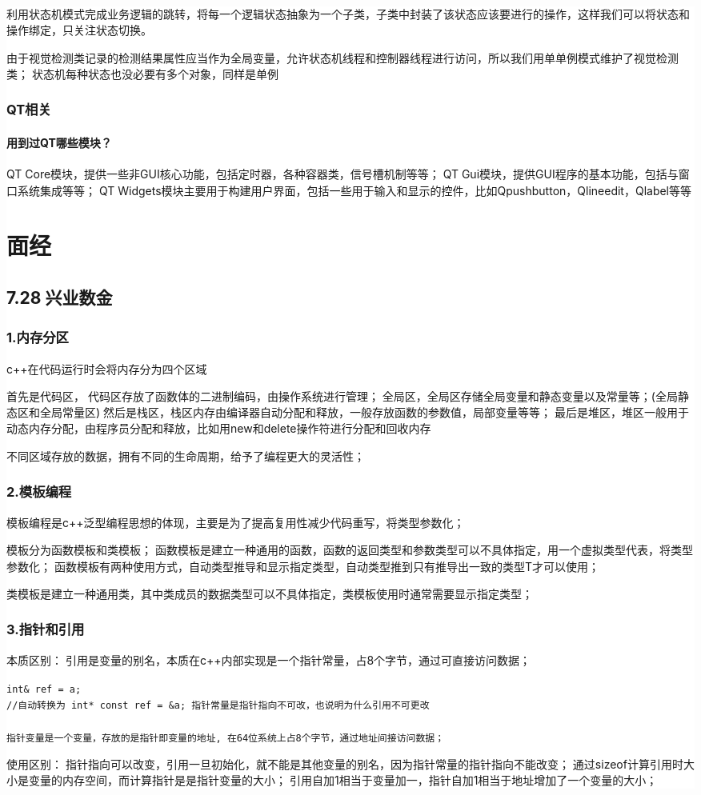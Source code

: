 利用状态机模式完成业务逻辑的跳转，将每一个逻辑状态抽象为一个子类，子类中封装了该状态应该要进行的操作，这样我们可以将状态和操作绑定，只关注状态切换。

由于视觉检测类记录的检测结果属性应当作为全局变量，允许状态机线程和控制器线程进行访问，所以我们用单单例模式维护了视觉检测类；
状态机每种状态也没必要有多个对象，同样是单例


### QT相关

#### 用到过QT哪些模块？
QT Core模块，提供一些非GUI核心功能，包括定时器，各种容器类，信号槽机制等等；
QT Gui模块，提供GUI程序的基本功能，包括与窗口系统集成等等；
QT Widgets模块主要用于构建用户界面，包括一些用于输入和显示的控件，比如Qpushbutton，Qlineedit，Qlabel等等

# 面经


## 7.28 兴业数金

### 1.内存分区

c++在代码运行时会将内存分为四个区域

首先是代码区， 代码区存放了函数体的二进制编码，由操作系统进行管理；
全局区，全局区存储全局变量和静态变量以及常量等；(全局静态区和全局常量区)
然后是栈区，栈区内存由编译器自动分配和释放，一般存放函数的参数值，局部变量等等；
最后是堆区，堆区一般用于动态内存分配，由程序员分配和释放，比如用new和delete操作符进行分配和回收内存

不同区域存放的数据，拥有不同的生命周期，给予了编程更大的灵活性；


### 2.模板编程

模板编程是c++泛型编程思想的体现，主要是为了提高复用性减少代码重写，将类型参数化；

模板分为函数模板和类模板；
函数模板是建立一种通用的函数，函数的返回类型和参数类型可以不具体指定，用一个虚拟类型代表，将类型参数化；
函数模板有两种使用方式，自动类型推导和显示指定类型，自动类型推到只有推导出一致的类型T才可以使用；

类模板是建立一种通用类，其中类成员的数据类型可以不具体指定，类模板使用时通常需要显示指定类型；

### 3.指针和引用

本质区别：
	引用是变量的别名，本质在c++内部实现是一个指针常量，占8个字节，通过可直接访问数据；

    int& ref = a; 
    //自动转换为 int* const ref = &a; 指针常量是指针指向不可改，也说明为什么引用不可更改

	指针变量是一个变量，存放的是指针即变量的地址, 在64位系统上占8个字节，通过地址间接访问数据；

使用区别：
    指针指向可以改变，引用一旦初始化，就不能是其他变量的别名，因为指针常量的指针指向不能改变；
    通过sizeof计算引用时大小是变量的内存空间，而计算指针是是指针变量的大小；
    引用自加1相当于变量加一，指针自加1相当于地址增加了一个变量的大小；
